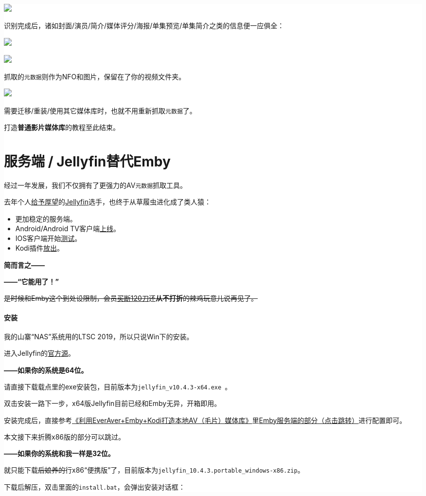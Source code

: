 ![](https://cdn.jsdelivr.net/gh/Pockies/pic/20200108174122.png)

识别完成后，诸如封面/演员/简介/媒体评分/海报/单集预览/单集简介之类的信息便一应俱全：

![](https://cdn.jsdelivr.net/gh/Pockies/pic/20200108175318.png)

![](https://cdn.jsdelivr.net/gh/Pockies/pic/20200108174913.jpg)

抓取的`元数据`则作为NFO和图片，保留在了你的视频文件夹。

![](https://cdn.jsdelivr.net/gh/Pockies/pic/20200108175959.png)

需要迁移/重装/使用其它媒体库时，也就不用重新抓取`元数据`了。

打造**普通影片媒体库**的教程至此结束。

# 服务端 / Jellyfin替代Emby

经过一年发展，我们不仅拥有了更强力的AV`元数据`抓取工具。

去年个人[给予厚望](https://pockies.github.io/2019/03/25/everaver-emby-kodi/#emby%E4%B8%8Eplex)的[Jellyfin](https://jellyfin.org/)选手，也终于从草履虫进化成了类人猿：

- 更加稳定的服务端。
- Android/Android TV客户端[上线](https://repo.jellyfin.org/releases/client/)。
- IOS客户端开始[测试](https://testflight.apple.com/join/TcFUEVEb)。
- Kodi插件[放出](https://repo.jellyfin.org/releases/client/kodi/)。

**简而言之——**

**——“它能用了！”**

~~是时候和Emby这个到处设限制，会员[买断120刀](https://emby.media/premiere.html)还**从不打折**的辣鸡玩意儿说再见了。~~

#### 安装

我的山寨“NAS”系统用的LTSC 2019，所以只说Win下的安装。

进入Jellyfin的[官方源](https://repo.jellyfin.org/releases/server/windows/stable/)。

**——如果你的系统是64位。**

请直接下载载点里的exe安装包，目前版本为`jellyfin_v10.4.3-x64.exe `。

双击安装一路下一步，x64版Jellyfin目前已经和Emby无异，开箱即用。

安装完成后，直接参考[《利用EverAver+Emby+Kodi打造本地AV（毛片）媒体库》](https://pockies.github.io/2019/03/25/everaver-emby-kodi/)里[Emby服务端的部分（点击跳转）](https://pockies.github.io/2019/03/25/everaver-emby-kodi/#%E5%AE%89%E8%A3%85emby%E5%B9%B6%E6%B7%BB%E5%8A%A0%E5%AA%92%E4%BD%93%E5%BA%93)进行配置即可。

本文接下来折腾x86版的部分可以跳过。

**——如果你的系统和我一样是32位。**

就只能下载~~后娘养的~~行x86“便携版”了，目前版本为`jellyfin_10.4.3.portable_windows-x86.zip`。

下载后解压，双击里面的`install.bat`，会弹出安装对话框：
